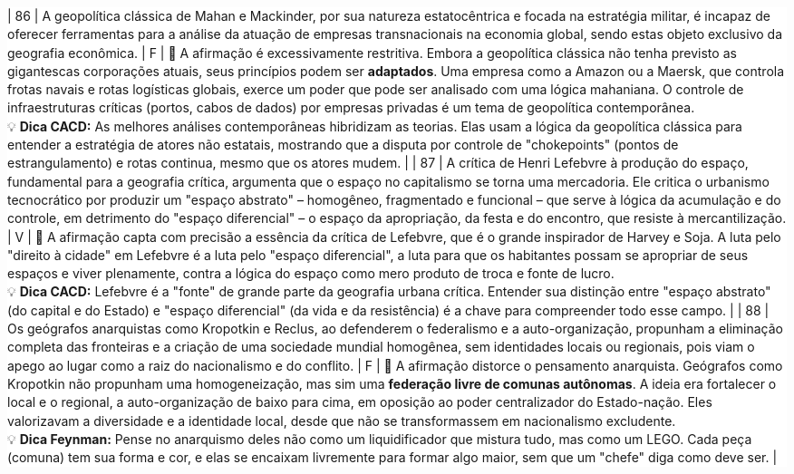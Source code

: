 | 86  | A geopolítica clássica de Mahan e Mackinder, por sua natureza estatocêntrica e focada na estratégia militar, é incapaz de oferecer ferramentas para a análise da atuação de empresas transnacionais na economia global, sendo estas objeto exclusivo da geografia econômica.                                                                                                                                                                                                                                     | F        | 🧠 A afirmação é excessivamente restritiva. Embora a geopolítica clássica não tenha previsto as gigantescas corporações atuais, seus princípios podem ser **adaptados**. Uma empresa como a Amazon ou a Maersk, que controla frotas navais e rotas logísticas globais, exerce um poder que pode ser analisado com uma lógica mahaniana. O controle de infraestruturas críticas (portos, cabos de dados) por empresas privadas é um tema de geopolítica contemporânea. <br/>💡 **Dica CACD:** As melhores análises contemporâneas hibridizam as teorias. Elas usam a lógica da geopolítica clássica para entender a estratégia de atores não estatais, mostrando que a disputa por controle de "chokepoints" (pontos de estrangulamento) e rotas continua, mesmo que os atores mudem.                                                                                                                                                                                                                                                                                                             |
| 87  | A crítica de Henri Lefebvre à produção do espaço, fundamental para a geografia crítica, argumenta que o espaço no capitalismo se torna uma mercadoria. Ele critica o urbanismo tecnocrático por produzir um "espaço abstrato" – homogêneo, fragmentado e funcional – que serve à lógica da acumulação e do controle, em detrimento do "espaço diferencial" – o espaço da apropriação, da festa e do encontro, que resiste à mercantilização.                                                                     | V        | 🧠 A afirmação capta com precisão a essência da crítica de Lefebvre, que é o grande inspirador de Harvey e Soja. A luta pelo "direito à cidade" em Lefebvre é a luta pelo "espaço diferencial", a luta para que os habitantes possam se apropriar de seus espaços e viver plenamente, contra a lógica do espaço como mero produto de troca e fonte de lucro. <br/>💡 **Dica CACD:** Lefebvre é a "fonte" de grande parte da geografia urbana crítica. Entender sua distinção entre "espaço abstrato" (do capital e do Estado) e "espaço diferencial" (da vida e da resistência) é a chave para compreender todo esse campo.                                                                                                                                                                                                                                                                                                                                                                                                                                                                      |
| 88  | Os geógrafos anarquistas como Kropotkin e Reclus, ao defenderem o federalismo e a auto-organização, propunham a eliminação completa das fronteiras e a criação de uma sociedade mundial homogênea, sem identidades locais ou regionais, pois viam o apego ao lugar como a raiz do nacionalismo e do conflito.                                                                                                                                                                                                    | F        | 🧠 A afirmação distorce o pensamento anarquista. Geógrafos como Kropotkin não propunham uma homogeneização, mas sim uma **federação livre de comunas autônomas**. A ideia era fortalecer o local e o regional, a auto-organização de baixo para cima, em oposição ao poder centralizador do Estado-nação. Eles valorizavam a diversidade e a identidade local, desde que não se transformassem em nacionalismo excludente. <br/>💡 **Dica Feynman:** Pense no anarquismo deles não como um liquidificador que mistura tudo, mas como um LEGO. Cada peça (comuna) tem sua forma e cor, e elas se encaixam livremente para formar algo maior, sem que um "chefe" diga como deve ser.                                                                                                                                                                                                                                                                                                                                                                                                               |